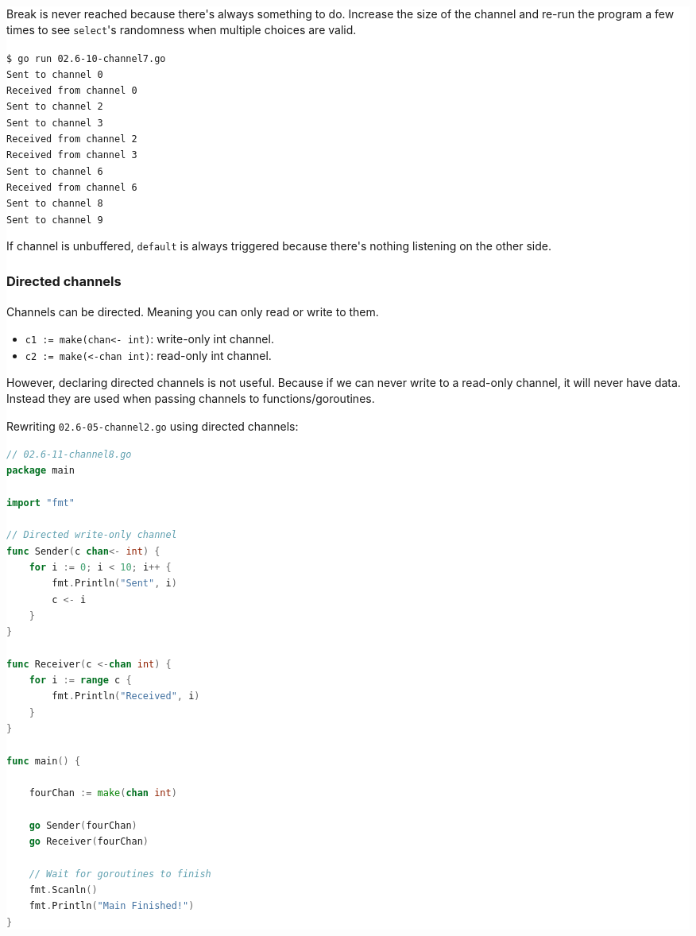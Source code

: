 Break is never reached because there's always something to do. Increase the size of the channel and re-run the program a few times to see `select`'s randomness when multiple choices are valid.

```
$ go run 02.6-10-channel7.go
Sent to channel 0
Received from channel 0
Sent to channel 2
Sent to channel 3
Received from channel 2
Received from channel 3
Sent to channel 6
Received from channel 6
Sent to channel 8
Sent to channel 9
```

If channel is unbuffered, `default` is always triggered because there's nothing listening on the other side.

<a name="directed-channels"></a>
### Directed channels
Channels can be directed. Meaning you can only read or write to them.

- `c1 := make(chan<- int)`: write-only int channel.
- `c2 := make(<-chan int)`: read-only int channel.

However, declaring directed channels is not useful. Because if we can never write to a read-only channel, it will never have data. Instead they are used when passing channels to functions/goroutines.

Rewriting `02.6-05-channel2.go` using directed channels:

``` go
// 02.6-11-channel8.go
package main

import "fmt"

// Directed write-only channel
func Sender(c chan<- int) {
    for i := 0; i < 10; i++ {
        fmt.Println("Sent", i)
        c <- i
    }
}

func Receiver(c <-chan int) {
    for i := range c {
        fmt.Println("Received", i)
    }
}

func main() {

    fourChan := make(chan int)

    go Sender(fourChan)
    go Receiver(fourChan)

    // Wait for goroutines to finish
    fmt.Scanln()
    fmt.Println("Main Finished!")
}
```
